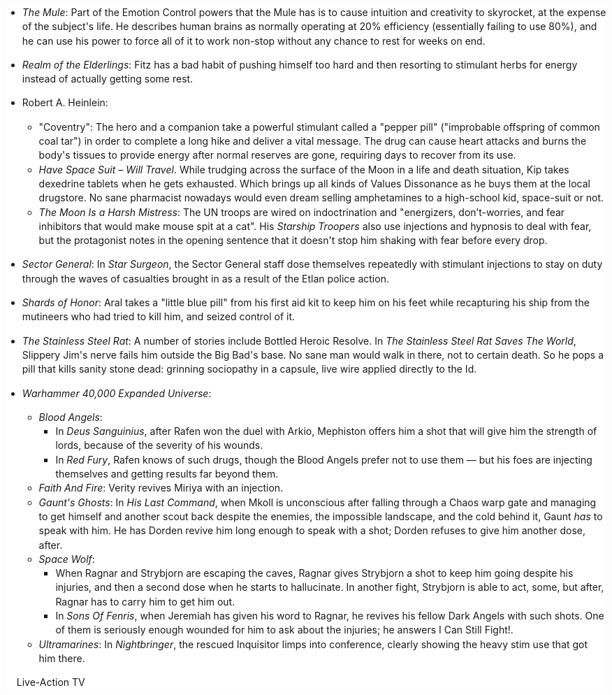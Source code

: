 -   _The Mule_: Part of the Emotion Control powers that the Mule has is to cause intuition and creativity to skyrocket, at the expense of the subject's life. He describes human brains as normally operating at 20% efficiency (essentially failing to use 80%), and he can use his power to force all of it to work non-stop without any chance to rest for weeks on end.
-   _Realm of the Elderlings_: Fitz has a bad habit of pushing himself too hard and then resorting to stimulant herbs for energy instead of actually getting some rest.
-   Robert A. Heinlein:
    -   "Coventry": The hero and a companion take a powerful stimulant called a "pepper pill" ("improbable offspring of common coal tar") in order to complete a long hike and deliver a vital message. The drug can cause heart attacks and burns the body's tissues to provide energy after normal reserves are gone, requiring days to recover from its use.
    -   _Have Space Suit – Will Travel_. While trudging across the surface of the Moon in a life and death situation, Kip takes dexedrine tablets when he gets exhausted. Which brings up all kinds of Values Dissonance as he buys them at the local drugstore. No sane pharmacist nowadays would even dream selling amphetamines to a high-school kid, space-suit or not.
    -   _The Moon Is a Harsh Mistress_: The UN troops are wired on indoctrination and "energizers, don’t-worries, and fear inhibitors that would make mouse spit at a cat". His _Starship Troopers_ also use injections and hypnosis to deal with fear, but the protagonist notes in the opening sentence that it doesn't stop him shaking with fear before every drop.
-   _Sector General_: In _Star Surgeon_, the Sector General staff dose themselves repeatedly with stimulant injections to stay on duty through the waves of casualties brought in as a result of the Etlan police action.
-   _Shards of Honor_: Aral takes a "little blue pill" from his first aid kit to keep him on his feet while recapturing his ship from the mutineers who had tried to kill him, and seized control of it.

-   _The Stainless Steel Rat_: A number of stories include Bottled Heroic Resolve. In _The Stainless Steel Rat Saves The World_, Slippery Jim's nerve fails him outside the Big Bad's base. No sane man would walk in there, not to certain death. So he pops a pill that kills sanity stone dead: grinning sociopathy in a capsule, live wire applied directly to the Id.
-   _Warhammer 40,000 Expanded Universe_:
    -   _Blood Angels_:
        -   In _Deus Sanguinius_, after Rafen won the duel with Arkio, Mephiston offers him a shot that will give him the strength of lords, because of the severity of his wounds.
        -   In _Red Fury_, Rafen knows of such drugs, though the Blood Angels prefer not to use them — but his foes are injecting themselves and getting results far beyond them.
    -   _Faith And Fire_: Verity revives Miriya with an injection.
    -   _Gaunt's Ghosts_: In _His Last Command_, when Mkoll is unconscious after falling through a Chaos warp gate and managing to get himself and another scout back despite the enemies, the impossible landscape, and the cold behind it, Gaunt _has_ to speak with him. He has Dorden revive him long enough to speak with a shot; Dorden refuses to give him another dose, after.
    -   _Space Wolf_:
        -   When Ragnar and Strybjorn are escaping the caves, Ragnar gives Strybjorn a shot to keep him going despite his injuries, and then a second dose when he starts to hallucinate. In another fight, Strybjorn is able to act, some, but after, Ragnar has to carry him to get him out.
        -   In _Sons Of Fenris_, when Jeremiah has given his word to Ragnar, he revives his fellow Dark Angels with such shots. One of them is seriously enough wounded for him to ask about the injuries; he answers I Can Still Fight!.
    -   _Ultramarines_: In _Nightbringer_, the rescued Inquisitor limps into conference, clearly showing the heavy stim use that got him there.

    Live-Action TV 
